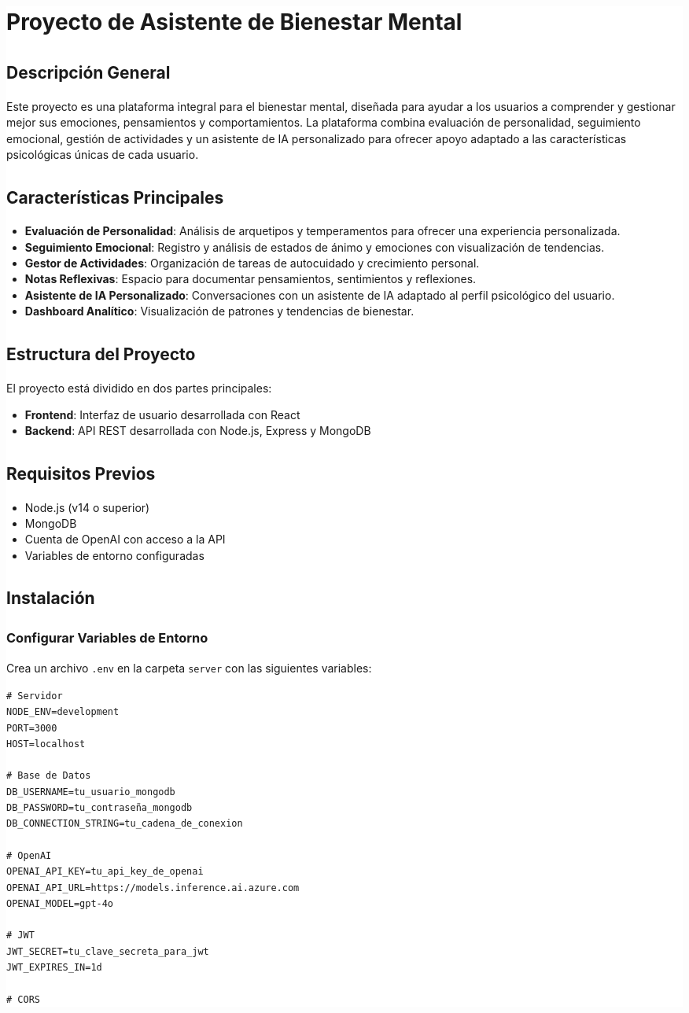 # Proyecto de Asistente de Bienestar Mental

## Descripción General

Este proyecto es una plataforma integral para el bienestar mental, diseñada para ayudar a los usuarios a comprender y gestionar mejor sus emociones, pensamientos y comportamientos. La plataforma combina evaluación de personalidad, seguimiento emocional, gestión de actividades y un asistente de IA personalizado para ofrecer apoyo adaptado a las características psicológicas únicas de cada usuario.

## Características Principales

- **Evaluación de Personalidad**: Análisis de arquetipos y temperamentos para ofrecer una experiencia personalizada.
- **Seguimiento Emocional**: Registro y análisis de estados de ánimo y emociones con visualización de tendencias.
- **Gestor de Actividades**: Organización de tareas de autocuidado y crecimiento personal.
- **Notas Reflexivas**: Espacio para documentar pensamientos, sentimientos y reflexiones.
- **Asistente de IA Personalizado**: Conversaciones con un asistente de IA adaptado al perfil psicológico del usuario.
- **Dashboard Analítico**: Visualización de patrones y tendencias de bienestar.

## Estructura del Proyecto

El proyecto está dividido en dos partes principales:

- **Frontend**: Interfaz de usuario desarrollada con React
- **Backend**: API REST desarrollada con Node.js, Express y MongoDB

## Requisitos Previos

- Node.js (v14 o superior)
- MongoDB
- Cuenta de OpenAI con acceso a la API
- Variables de entorno configuradas

## Instalación

### Configurar Variables de Entorno

Crea un archivo `.env` en la carpeta `server` con las siguientes variables:

```
# Servidor
NODE_ENV=development
PORT=3000
HOST=localhost

# Base de Datos
DB_USERNAME=tu_usuario_mongodb
DB_PASSWORD=tu_contraseña_mongodb
DB_CONNECTION_STRING=tu_cadena_de_conexion

# OpenAI
OPENAI_API_KEY=tu_api_key_de_openai
OPENAI_API_URL=https://models.inference.ai.azure.com
OPENAI_MODEL=gpt-4o

# JWT
JWT_SECRET=tu_clave_secreta_para_jwt
JWT_EXPIRES_IN=1d

# CORS
```